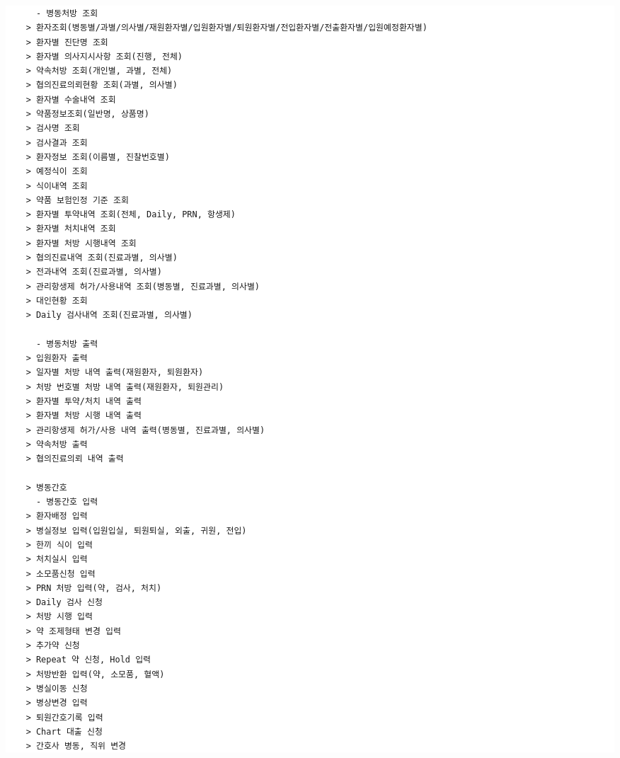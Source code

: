 	      - 병동처방 조회
		> 환자조회(병동별/과별/의사별/재원환자별/입원환자별/퇴원환자별/전입환자별/전출환자별/입원예정환자별)
		> 환자별 진단명 조회
		> 환자별 의사지시사항 조회(진행, 전체)
		> 약속처방 조회(개인별, 과별, 전체)
		> 협의진료의뢰현황 조회(과별, 의사별)
		> 환자별 수술내역 조회
		> 약품정보조회(일반명, 상품명)
		> 검사명 조회
		> 검사결과 조회
		> 환자정보 조회(이름별, 진찰번호별)
		> 예정식이 조회
		> 식이내역 조회
		> 약품 보험인정 기준 조회
		> 환자별 투약내역 조회(전체, Daily, PRN, 항생제)
		> 환자별 처치내역 조회
		> 환자별 처방 시행내역 조회
		> 협의진료내역 조회(진료과별, 의사별)
		> 전과내역 조회(진료과별, 의사별)
		> 관리항생제 허가/사용내역 조회(병동별, 진료과별, 의사별)
		> 대인현황 조회
		> Daily 검사내역 조회(진료과별, 의사별)

	      - 병동처방 출력
		> 입원환자 출력
		> 일자별 처방 내역 출력(재원환자, 퇴원환자)
		> 처방 번호별 처방 내역 출력(재원환자, 퇴원관리)
		> 환자별 투약/처치 내역 출력
		> 환자별 처방 시행 내역 출력
		> 관리항생제 허가/사용 내역 출력(병동별, 진료과별, 의사별)
		> 약속처방 출력
		> 협의진료의뢰 내역 출력

	    > 병동간호
	      - 병동간호 입력
		> 환자배정 입력
		> 병실정보 입력(입원입실, 퇴원퇴실, 외출, 귀원, 전입)
		> 한끼 식이 입력
		> 처치실시 입력
		> 소모품신청 입력
		> PRN 처방 입력(약, 검사, 처치)
		> Daily 검사 신청
		> 처방 시행 입력
		> 약 조제형태 변경 입력
		> 추가약 신청
		> Repeat 약 신청, Hold 입력
		> 처방반환 입력(약, 소모품, 혈액)
		> 병실이동 신청
		> 병상변경 입력
		> 퇴원간호기록 입력
		> Chart 대출 신청
		> 간호사 병동, 직위 변경
